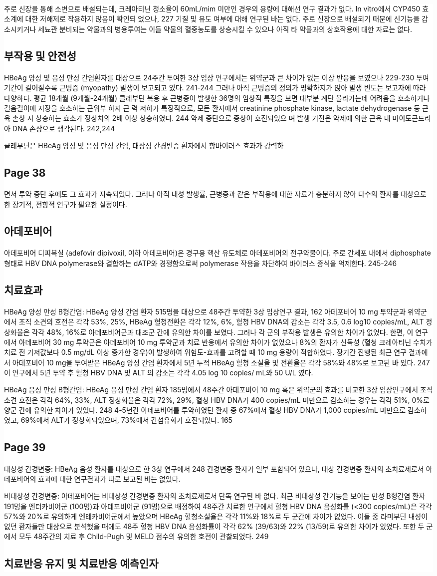 주로 신장을 통해 소변으로 배설되는데, 크레아티닌 청소율이 60mL/mim 미만인 경우의 용량에 대해선 연구 결과가 없다. In vitro에서 CYP450 효소계에 대한 저해제로 작용하지 않음이 확인되 었으나, 227   기질 및 유도 여부에 대해 연구된 바는 없다. 주로 신장으로 배설되기 때문에 신기능을 감소시키거나 세뇨관 분비되는 약물과의 병용투여는 이들 약물의 혈중농도를 상승시킬 수 있으나 아직 타 약물과의 상호작용에 대한 자료는 없다.

## 부작용 및 안전성

HBeAg  양성  및  음성  만성  간염환자를  대상으로  24주간  투여한  3상  임상  연구에서는  위약군과 큰  차이가  없는  이상  반응을  보였으나 229-230   투여  기간이  길어질수록  근병증  (myopathy)  발생이 보고되고 있다. 241-244   그러나  아직  근병증의  정의가  명확하지가  않아  발생  빈도는  보고자에  따라 다양하다. 평균 18개월 (9개월-24개월) 클레부딘 복용 후 근병증이 발생한 36명의 임상적 특징을 보면 대부분 계단 올라가는데 어려움을 호소하거나 걸음걸이에 지장을 호소하는 근위부 하지 근 력 저하가 특징적으로, 모든 환자에서 creatinine phosphate kinase, lactate dehydrogenase 등 근 육 손상 시 상승하는 효소가 정상치의 2배 이상 상승하였다. 244  약제 중단으로 증상이 호전되었으 며 발생 기전은 약제에 의한 근육 내 마이토콘드리아 DNA 손상으로 생각된다. 242,244

클레부딘은 HBeAg 양성 및 음성 만성 간염, 대상성 간경변증 환자에서 항바이러스 효과가 강력하

## Page 38

면서 투약 중단 후에도 그 효과가 지속되었다. 그러나 아직 내성 발생률, 근병증과 같은 부작용에 대한 자료가 충분하지 않아 다수의 환자를 대상으로 한 장기적, 전향적 연구가 필요한 실정이다.

## 아데포비어

아데포비어 디피복실 (adefovir dipivoxil, 이하 아데포비어)은 경구용 핵산 유도체로 아데포비어의 전구약물이다.  주로  간세포  내에서  diphosphate  형태로  HBV  DNA  polymerase와  결합하는 dATP와 경쟁함으로써 polymerase 작용을 차단하여 바이러스 증식을 억제한다. 245-246

## 치료효과

HBeAg  양성  만성  B형간염: HBeAg  양성  간염  환자  515명을  대상으로  48주간  투약한  3상 임상연구 결과, 162   아데포비어  10  mg  투약군과  위약군에서  조직  소견의  호전은  각각  53%,  25%, HBeAg  혈청전환은 각각 12%, 6%, 혈청 HBV DNA의 감소는 각각 3.5, 0.6 log10 copies/mL, ALT 정상화율은  각각  48%,  16%로  아데포비어군과  대조군  간에  유의한  차이를  보였다.  그러나  각 군의  부작용  발생은  유의한  차이가  없었다.  한편,  이  연구에서  아데포비어  30  mg  투약군은 아데포비어 10 mg 투약군과 치료 반응에서 유의한 차이가 없었으나 8%의 환자가 신독성 (혈청 크레아티닌 수치가 치료 전 기저값보다 0.5 mg/dL 이상 증가한 경우)이 발생하여 위험도-효과를 고려할 때 10  mg  용량이  적합하였다.  장기간  진행된  최근  연구  결과에서  아데포비어  10  mg을 투여받은  HBeAg  양성  간염  환자에서  5년  누적  HBeAg  혈청  소실율  및  전환율은  각각  58%와 48%로 보고된 바 있다. 247  이 연구에서 5년 투약 후 혈청 HBV DNA 및 ALT 의 감소는 각각 4.05 log 10 copies/ mL와 50 U/L 였다.

HBeAg  음성  만성  B형간염: HBeAg  음성  만성  간염  환자  185명에서  48주간  아데포비어  10  mg 혹은  위약군의  효과를  비교한  3상  임상연구에서  조직  소견  호전은  각각  64%,  33%,  ALT 정상화율은 각각 72%,  29%,  혈청  HBV  DNA가  400  copies/mL  미만으로  감소하는  경우는  각각 51%,  0%로  양군  간에  유의한  차이가  있었다. 248   4-5년간  아데포비어를  투약하였던  환자  중 67%에서 혈청 HBV DNA가 1,000 copies/mL 미만으로 감소하였고, 69%에서 ALT가 정상화되었으며, 73%에서 간섬유화가 호전되었다. 165

## Page 39

대상성  간경변증: HBeAg  음성  환자를  대상으로  한  3상  연구에서 248   간경변증  환자가  일부 포함되어  있으나,  대상  간경변증  환자의  초치료제로서  아데포비어의  효과에  대한  연구결과가 따로 보고된 바는 없었다.

비대상성 간경변증: 아데포비어는 비대상성 간경변증 환자의 초치료제로서 단독 연구된 바 없다. 최근 비대상성  간기능을  보이는  만성  B형간염  환자 191명을 엔터카비어군  (100명)과 아데포비어군  (91명)으로  배정하여  48주간  치료한  연구에서  혈청  HBV  DNA  음성화률  (&lt;300 copies/mL)은  각각  57%와  20%로  유의하게  엔테카비어군에서  높았으며  HBeAg  혈청소실율은 각각 11%와 18%로 두 군간에 차이가 없었다. 이들 중 라미부딘 내성이 없던 환자들만 대상으로 분석했을  때에도  48주  혈청  HBV  DNA  음성화률이  각각  62%  (39/63)와  22%  (13/59)로  유의한 차이가  있었다.  또한  두  군에서  모두  48주간의  치료  후  Child-Pugh  및  MELD  점수의  유의한 호전이 관찰되었다. 249

## 치료반응 유지 및 치료반응 예측인자

